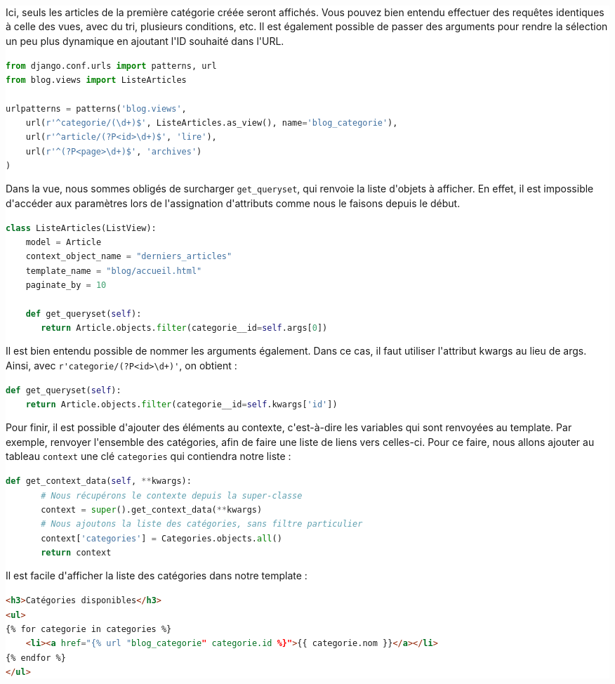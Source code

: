 Ici, seuls les articles de la première catégorie créée seront affichés. Vous pouvez bien entendu effectuer des requêtes identiques à celle des vues, avec du tri, plusieurs conditions, etc. Il est également possible de passer des arguments pour rendre la sélection un peu plus dynamique en ajoutant l'ID souhaité dans l'URL.

```python
from django.conf.urls import patterns, url
from blog.views import ListeArticles

urlpatterns = patterns('blog.views',
    url(r'^categorie/(\d+)$', ListeArticles.as_view(), name='blog_categorie'),
    url(r'^article/(?P<id>\d+)$', 'lire'),
    url(r'^(?P<page>\d+)$', 'archives')
)
```

Dans la vue, nous sommes obligés de surcharger `get_queryset`, qui renvoie la liste d'objets à afficher. En effet, il est impossible d'accéder aux paramètres lors de l'assignation d'attributs comme nous le faisons depuis le début.

```python
class ListeArticles(ListView):
    model = Article
    context_object_name = "derniers_articles"
    template_name = "blog/accueil.html"
    paginate_by = 10

    def get_queryset(self):
       return Article.objects.filter(categorie__id=self.args[0])
```

Il est bien entendu possible de nommer les arguments également. Dans ce cas, il faut utiliser l'attribut kwargs au lieu de args. Ainsi, avec `r'categorie/(?P<id>\d+)'`, on obtient :

```python
def get_queryset(self):
    return Article.objects.filter(categorie__id=self.kwargs['id'])
```

Pour finir, il est possible d'ajouter des éléments au contexte, c'est-à-dire les variables qui sont renvoyées au template. Par exemple, renvoyer l'ensemble des catégories, afin de faire une liste de liens vers celles-ci. Pour ce faire, nous allons ajouter au tableau `context` une clé `categories` qui contiendra notre liste :

```python
def get_context_data(self, **kwargs):
       # Nous récupérons le contexte depuis la super-classe
       context = super().get_context_data(**kwargs)
       # Nous ajoutons la liste des catégories, sans filtre particulier
       context['categories'] = Categories.objects.all()
       return context
```

Il est facile d'afficher la liste des catégories dans notre template :

```html
<h3>Catégories disponibles</h3>
<ul>
{% for categorie in categories %}
    <li><a href="{% url "blog_categorie" categorie.id %}">{{ categorie.nom }}</a></li>
{% endfor %}
</ul>
```
